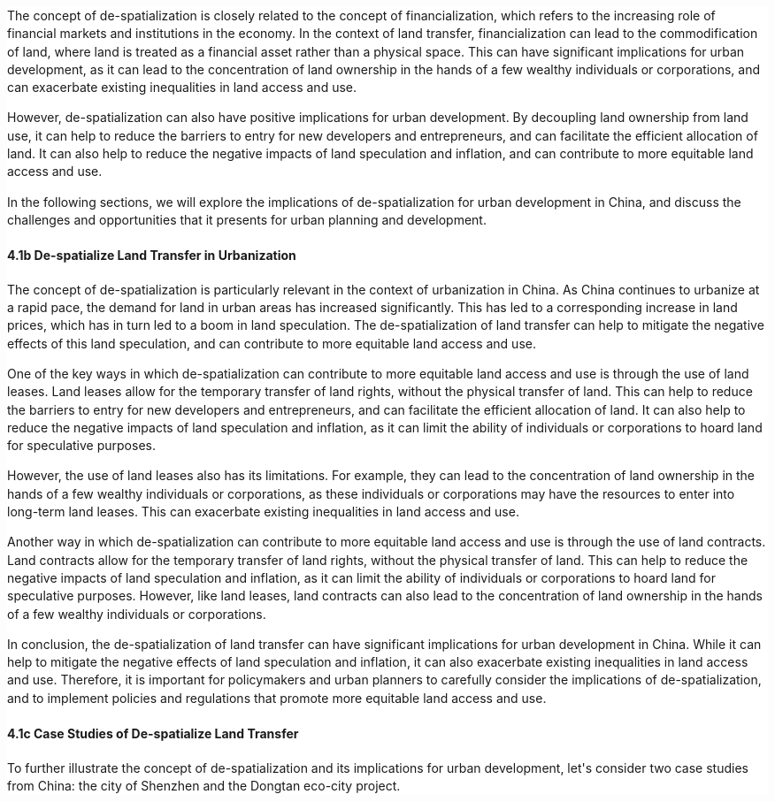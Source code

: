 The concept of de-spatialization is closely related to the concept of financialization, which refers to the increasing role of financial markets and institutions in the economy. In the context of land transfer, financialization can lead to the commodification of land, where land is treated as a financial asset rather than a physical space. This can have significant implications for urban development, as it can lead to the concentration of land ownership in the hands of a few wealthy individuals or corporations, and can exacerbate existing inequalities in land access and use.

However, de-spatialization can also have positive implications for urban development. By decoupling land ownership from land use, it can help to reduce the barriers to entry for new developers and entrepreneurs, and can facilitate the efficient allocation of land. It can also help to reduce the negative impacts of land speculation and inflation, and can contribute to more equitable land access and use.

In the following sections, we will explore the implications of de-spatialization for urban development in China, and discuss the challenges and opportunities that it presents for urban planning and development.

#### 4.1b De-spatialize Land Transfer in Urbanization

The concept of de-spatialization is particularly relevant in the context of urbanization in China. As China continues to urbanize at a rapid pace, the demand for land in urban areas has increased significantly. This has led to a corresponding increase in land prices, which has in turn led to a boom in land speculation. The de-spatialization of land transfer can help to mitigate the negative effects of this land speculation, and can contribute to more equitable land access and use.

One of the key ways in which de-spatialization can contribute to more equitable land access and use is through the use of land leases. Land leases allow for the temporary transfer of land rights, without the physical transfer of land. This can help to reduce the barriers to entry for new developers and entrepreneurs, and can facilitate the efficient allocation of land. It can also help to reduce the negative impacts of land speculation and inflation, as it can limit the ability of individuals or corporations to hoard land for speculative purposes.

However, the use of land leases also has its limitations. For example, they can lead to the concentration of land ownership in the hands of a few wealthy individuals or corporations, as these individuals or corporations may have the resources to enter into long-term land leases. This can exacerbate existing inequalities in land access and use.

Another way in which de-spatialization can contribute to more equitable land access and use is through the use of land contracts. Land contracts allow for the temporary transfer of land rights, without the physical transfer of land. This can help to reduce the negative impacts of land speculation and inflation, as it can limit the ability of individuals or corporations to hoard land for speculative purposes. However, like land leases, land contracts can also lead to the concentration of land ownership in the hands of a few wealthy individuals or corporations.

In conclusion, the de-spatialization of land transfer can have significant implications for urban development in China. While it can help to mitigate the negative effects of land speculation and inflation, it can also exacerbate existing inequalities in land access and use. Therefore, it is important for policymakers and urban planners to carefully consider the implications of de-spatialization, and to implement policies and regulations that promote more equitable land access and use.

#### 4.1c Case Studies of De-spatialize Land Transfer

To further illustrate the concept of de-spatialization and its implications for urban development, let's consider two case studies from China: the city of Shenzhen and the Dongtan eco-city project.
